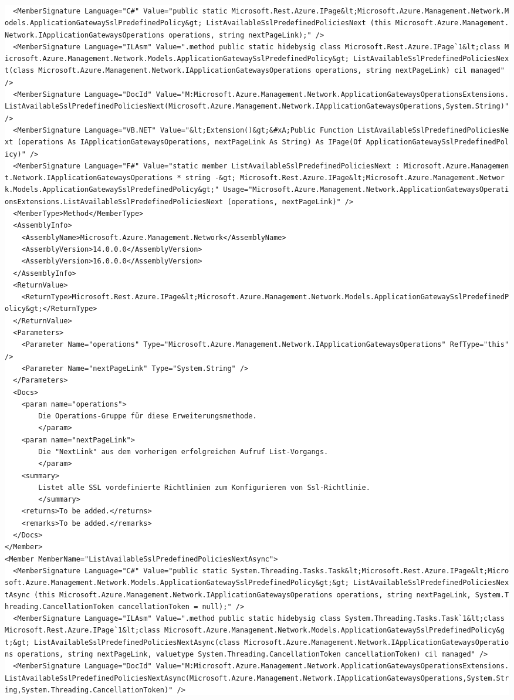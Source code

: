       <MemberSignature Language="C#" Value="public static Microsoft.Rest.Azure.IPage&lt;Microsoft.Azure.Management.Network.Models.ApplicationGatewaySslPredefinedPolicy&gt; ListAvailableSslPredefinedPoliciesNext (this Microsoft.Azure.Management.Network.IApplicationGatewaysOperations operations, string nextPageLink);" />
      <MemberSignature Language="ILAsm" Value=".method public static hidebysig class Microsoft.Rest.Azure.IPage`1&lt;class Microsoft.Azure.Management.Network.Models.ApplicationGatewaySslPredefinedPolicy&gt; ListAvailableSslPredefinedPoliciesNext(class Microsoft.Azure.Management.Network.IApplicationGatewaysOperations operations, string nextPageLink) cil managed" />
      <MemberSignature Language="DocId" Value="M:Microsoft.Azure.Management.Network.ApplicationGatewaysOperationsExtensions.ListAvailableSslPredefinedPoliciesNext(Microsoft.Azure.Management.Network.IApplicationGatewaysOperations,System.String)" />
      <MemberSignature Language="VB.NET" Value="&lt;Extension()&gt;&#xA;Public Function ListAvailableSslPredefinedPoliciesNext (operations As IApplicationGatewaysOperations, nextPageLink As String) As IPage(Of ApplicationGatewaySslPredefinedPolicy)" />
      <MemberSignature Language="F#" Value="static member ListAvailableSslPredefinedPoliciesNext : Microsoft.Azure.Management.Network.IApplicationGatewaysOperations * string -&gt; Microsoft.Rest.Azure.IPage&lt;Microsoft.Azure.Management.Network.Models.ApplicationGatewaySslPredefinedPolicy&gt;" Usage="Microsoft.Azure.Management.Network.ApplicationGatewaysOperationsExtensions.ListAvailableSslPredefinedPoliciesNext (operations, nextPageLink)" />
      <MemberType>Method</MemberType>
      <AssemblyInfo>
        <AssemblyName>Microsoft.Azure.Management.Network</AssemblyName>
        <AssemblyVersion>14.0.0.0</AssemblyVersion>
        <AssemblyVersion>16.0.0.0</AssemblyVersion>
      </AssemblyInfo>
      <ReturnValue>
        <ReturnType>Microsoft.Rest.Azure.IPage&lt;Microsoft.Azure.Management.Network.Models.ApplicationGatewaySslPredefinedPolicy&gt;</ReturnType>
      </ReturnValue>
      <Parameters>
        <Parameter Name="operations" Type="Microsoft.Azure.Management.Network.IApplicationGatewaysOperations" RefType="this" />
        <Parameter Name="nextPageLink" Type="System.String" />
      </Parameters>
      <Docs>
        <param name="operations">
            Die Operations-Gruppe für diese Erweiterungsmethode.
            </param>
        <param name="nextPageLink">
            Die "NextLink" aus dem vorherigen erfolgreichen Aufruf List-Vorgangs.
            </param>
        <summary>
            Listet alle SSL vordefinierte Richtlinien zum Konfigurieren von Ssl-Richtlinie.
            </summary>
        <returns>To be added.</returns>
        <remarks>To be added.</remarks>
      </Docs>
    </Member>
    <Member MemberName="ListAvailableSslPredefinedPoliciesNextAsync">
      <MemberSignature Language="C#" Value="public static System.Threading.Tasks.Task&lt;Microsoft.Rest.Azure.IPage&lt;Microsoft.Azure.Management.Network.Models.ApplicationGatewaySslPredefinedPolicy&gt;&gt; ListAvailableSslPredefinedPoliciesNextAsync (this Microsoft.Azure.Management.Network.IApplicationGatewaysOperations operations, string nextPageLink, System.Threading.CancellationToken cancellationToken = null);" />
      <MemberSignature Language="ILAsm" Value=".method public static hidebysig class System.Threading.Tasks.Task`1&lt;class Microsoft.Rest.Azure.IPage`1&lt;class Microsoft.Azure.Management.Network.Models.ApplicationGatewaySslPredefinedPolicy&gt;&gt; ListAvailableSslPredefinedPoliciesNextAsync(class Microsoft.Azure.Management.Network.IApplicationGatewaysOperations operations, string nextPageLink, valuetype System.Threading.CancellationToken cancellationToken) cil managed" />
      <MemberSignature Language="DocId" Value="M:Microsoft.Azure.Management.Network.ApplicationGatewaysOperationsExtensions.ListAvailableSslPredefinedPoliciesNextAsync(Microsoft.Azure.Management.Network.IApplicationGatewaysOperations,System.String,System.Threading.CancellationToken)" />